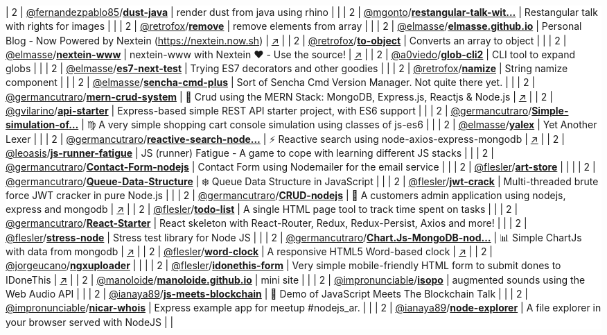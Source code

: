 | 2 | [@fernandezpablo85](https://github.com/fernandezpablo85)/[**dust-java**](https://github.com/fernandezpablo85/dust-java) | render dust from java using rhino |  |
| 2 | [@mgonto](https://github.com/mgonto)/[**restangular-talk-wit…**](https://github.com/mgonto/restangular-talk-with-image-right) | Restangular talk with rights for images |  |
| 2 | [@retrofox](https://github.com/retrofox)/[**remove**](https://github.com/retrofox/remove) | remove elements from array |  |
| 2 | [@elmasse](https://github.com/elmasse)/[**elmasse.github.io**](https://github.com/elmasse/elmasse.github.io) | Personal Blog - Now Powered by Nextein (https://nextein.now.sh) | [:arrow_upper_right:](https://elmasse.github.io) |
| 2 | [@retrofox](https://github.com/retrofox)/[**to-object**](https://github.com/retrofox/to-object) | Converts an array to object |  |
| 2 | [@elmasse](https://github.com/elmasse)/[**nextein-www**](https://github.com/elmasse/nextein-www) | nextein-www with Nextein :heart: - Use the source! | [:arrow_upper_right:](https://nextein.now.sh) |
| 2 | [@a0viedo](https://github.com/a0viedo)/[**glob-cli2**](https://github.com/a0viedo/glob-cli2) | CLI tool to expand globs |  |
| 2 | [@elmasse](https://github.com/elmasse)/[**es7-next-test**](https://github.com/elmasse/es7-next-test) | Trying ES7 decorators and other goodies |  |
| 2 | [@retrofox](https://github.com/retrofox)/[**namize**](https://github.com/retrofox/namize) | String namize component |  |
| 2 | [@elmasse](https://github.com/elmasse)/[**sencha-cmd-plus**](https://github.com/elmasse/sencha-cmd-plus) | Sort of Sencha Cmd Version Manager. Not quite there yet. |  |
| 2 | [@germancutraro](https://github.com/germancutraro)/[**mern-crud-system**](https://github.com/germancutraro/mern-crud-system) | 🌟 Crud using the MERN Stack: MongoDB, Express.js, Reactjs & Node.js | [:arrow_upper_right:](https://mern-crud-system.herokuapp.com/) |
| 2 | [@gvilarino](https://github.com/gvilarino)/[**api-starter**](https://github.com/gvilarino/api-starter) | Express-based simple REST API starter project, with ES6 support |  |
| 2 | [@germancutraro](https://github.com/germancutraro)/[**Simple-simulation-of…**](https://github.com/germancutraro/Simple-simulation-of-a-shopping-cart-js-es6) | :virgo: A very simple shopping cart console simulation using classes of js-es6 |  |
| 2 | [@elmasse](https://github.com/elmasse)/[**yalex**](https://github.com/elmasse/yalex) | Yet Another Lexer |  |
| 2 | [@germancutraro](https://github.com/germancutraro)/[**reactive-search-node…**](https://github.com/germancutraro/reactive-search-nodejs) | :zap: Reactive search using node-axios-express-mongodb | [:arrow_upper_right:](https://reactive-filter-searcher.herokuapp.com/generate) |
| 2 | [@leoasis](https://github.com/leoasis)/[**js-runner-fatigue**](https://github.com/leoasis/js-runner-fatigue) | JS (runner) Fatigue - A game to cope with learning different JS stacks |  |
| 2 | [@germancutraro](https://github.com/germancutraro)/[**Contact-Form-nodejs**](https://github.com/germancutraro/Contact-Form-nodejs) | Contact Form using Nodemailer for the email service |  |
| 2 | [@flesler](https://github.com/flesler)/[**art-store**](https://github.com/flesler/art-store) |  |  |
| 2 | [@germancutraro](https://github.com/germancutraro)/[**Queue-Data-Structure**](https://github.com/germancutraro/Queue-Data-Structure) | ❄️ Queue Data Structure in JavaScript |  |
| 2 | [@flesler](https://github.com/flesler)/[**jwt-crack**](https://github.com/flesler/jwt-crack) | Multi-threaded brute force JWT cracker in pure Node.js |  |
| 2 | [@germancutraro](https://github.com/germancutraro)/[**CRUD-nodejs**](https://github.com/germancutraro/CRUD-nodejs) | :tada: A customers admin application using nodejs, express and mongodb | [:arrow_upper_right:](https://crud-admin-nodejs.herokuapp.com/) |
| 2 | [@flesler](https://github.com/flesler)/[**todo-list**](https://github.com/flesler/todo-list) | A single HTML page tool to track time spent on tasks |  |
| 2 | [@germancutraro](https://github.com/germancutraro)/[**React-Starter**](https://github.com/germancutraro/React-Starter) | React skeleton with React-Router, Redux, Redux-Persist, Axios and more! |  |
| 2 | [@flesler](https://github.com/flesler)/[**stress-node**](https://github.com/flesler/stress-node) | Stress test library for Node JS |  |
| 2 | [@germancutraro](https://github.com/germancutraro)/[**Chart.Js-MongoDB-nod…**](https://github.com/germancutraro/Chart.Js-MongoDB-nodejs) | :bar_chart: Simple ChartJs with data from mongodb | [:arrow_upper_right:](https://chart-nodejs.herokuapp.com/generate) |
| 2 | [@flesler](https://github.com/flesler)/[**word-clock**](https://github.com/flesler/word-clock) | A responsive HTML5 Word-based clock | [:arrow_upper_right:](https://flesler.github.io/word-clock/) |
| 2 | [@jorgeucano](https://github.com/jorgeucano)/[**ngxuploader**](https://github.com/jorgeucano/ngxuploader) |  |  |
| 2 | [@flesler](https://github.com/flesler)/[**idonethis-form**](https://github.com/flesler/idonethis-form) | Very simple mobile-friendly HTML form to submit dones to IDoneThis | [:arrow_upper_right:](http://flesler.github.io/idonethis-form/) |
| 2 | [@manoloide](https://github.com/manoloide)/[**manoloide.github.io**](https://github.com/manoloide/manoloide.github.io) | mini site |  |
| 2 | [@impronunciable](https://github.com/impronunciable)/[**isopo**](https://github.com/impronunciable/isopo) | augmented sounds using the Web Audio API |  |
| 2 | [@ianaya89](https://github.com/ianaya89)/[**js-meets-blockchain**](https://github.com/ianaya89/js-meets-blockchain) | 🤝 Demo of JavaScript Meets The Blockchain Talk |  |
| 2 | [@impronunciable](https://github.com/impronunciable)/[**nicar-whois**](https://github.com/impronunciable/nicar-whois) | Express example app for meetup #nodejs_ar. |  |
| 2 | [@ianaya89](https://github.com/ianaya89)/[**node-explorer**](https://github.com/ianaya89/node-explorer) | A file explorer in your browser served with NodeJS |  |